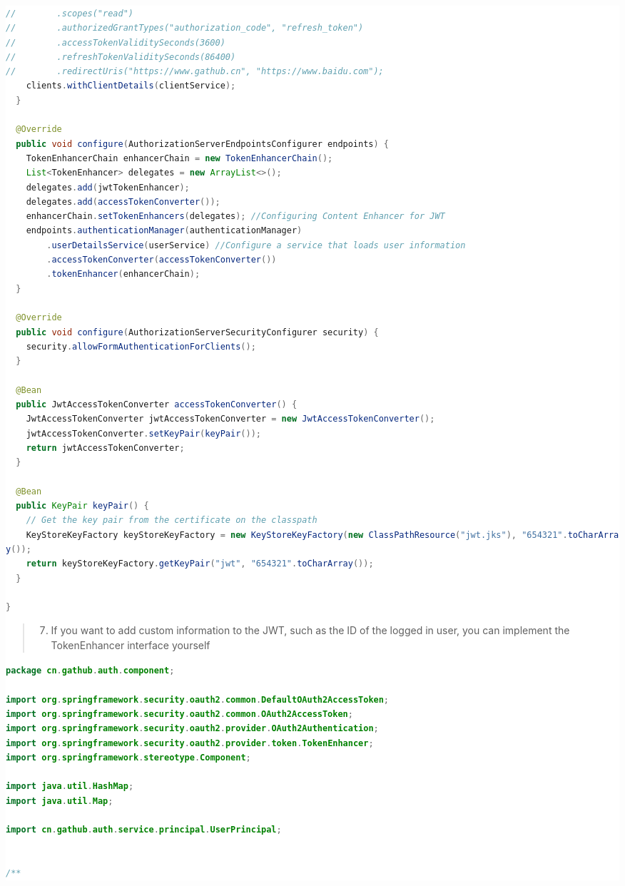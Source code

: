 ```java
//        .scopes("read")
//        .authorizedGrantTypes("authorization_code", "refresh_token")
//        .accessTokenValiditySeconds(3600)
//        .refreshTokenValiditySeconds(86400)
//        .redirectUris("https://www.gathub.cn", "https://www.baidu.com");
    clients.withClientDetails(clientService);
  }

  @Override
  public void configure(AuthorizationServerEndpointsConfigurer endpoints) {
    TokenEnhancerChain enhancerChain = new TokenEnhancerChain();
    List<TokenEnhancer> delegates = new ArrayList<>();
    delegates.add(jwtTokenEnhancer);
    delegates.add(accessTokenConverter());
    enhancerChain.setTokenEnhancers(delegates); //Configuring Content Enhancer for JWT
    endpoints.authenticationManager(authenticationManager)
        .userDetailsService(userService) //Configure a service that loads user information
        .accessTokenConverter(accessTokenConverter())
        .tokenEnhancer(enhancerChain);
  }

  @Override
  public void configure(AuthorizationServerSecurityConfigurer security) {
    security.allowFormAuthenticationForClients();
  }

  @Bean
  public JwtAccessTokenConverter accessTokenConverter() {
    JwtAccessTokenConverter jwtAccessTokenConverter = new JwtAccessTokenConverter();
    jwtAccessTokenConverter.setKeyPair(keyPair());
    return jwtAccessTokenConverter;
  }

  @Bean
  public KeyPair keyPair() {
    // Get the key pair from the certificate on the classpath
    KeyStoreKeyFactory keyStoreKeyFactory = new KeyStoreKeyFactory(new ClassPathResource("jwt.jks"), "654321".toCharArray());
    return keyStoreKeyFactory.getKeyPair("jwt", "654321".toCharArray());
  }

}

```

> 7. If you want to add custom information to the JWT, such as the ID of the logged in user, you can implement the TokenEnhancer interface yourself

```java
package cn.gathub.auth.component;

import org.springframework.security.oauth2.common.DefaultOAuth2AccessToken;
import org.springframework.security.oauth2.common.OAuth2AccessToken;
import org.springframework.security.oauth2.provider.OAuth2Authentication;
import org.springframework.security.oauth2.provider.token.TokenEnhancer;
import org.springframework.stereotype.Component;

import java.util.HashMap;
import java.util.Map;

import cn.gathub.auth.service.principal.UserPrincipal;


/**
```